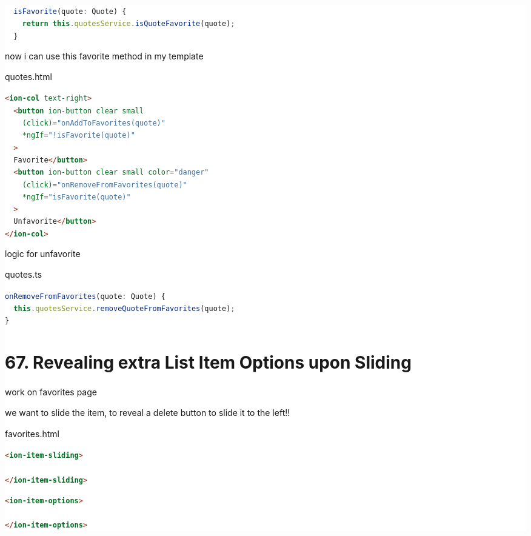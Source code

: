 ```js
  isFavorite(quote: Quote) {
    return this.quotesService.isQuoteFavorite(quote);
  }
```


now i can use this favorite method in my template

quotes.html

```html
<ion-col text-right>
  <button ion-button clear small
    (click)="onAddToFavorites(quote)"
    *ngIf="!isFavorite(quote)"
  >
  Favorite</button>
  <button ion-button clear small color="danger"
    (click)="onRemoveFromFavorites(quote)"
    *ngIf="isFavorite(quote)"
  >
  Unfavorite</button>
</ion-col>
```

logic for unfavorite

quotes.ts

```js
onRemoveFromFavorites(quote: Quote) {
  this.quotesService.removeQuoteFromFavorites(quote);
}
```

# 67. Revealing extra List Item Options upon Sliding

work on favorites page

we want to slide the item, to reveal a delete button
to slide it to the left!!

favorites.html

```html
<ion-item-sliding>
      
</ion-item-sliding>
```



```html
<ion-item-options>
        
</ion-item-options>
```
